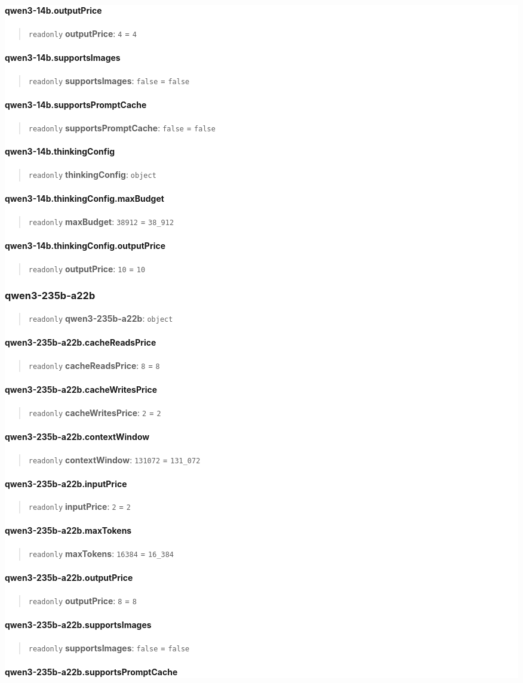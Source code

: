 #### qwen3-14b.outputPrice

> `readonly` **outputPrice**: `4` = `4`

#### qwen3-14b.supportsImages

> `readonly` **supportsImages**: `false` = `false`

#### qwen3-14b.supportsPromptCache

> `readonly` **supportsPromptCache**: `false` = `false`

#### qwen3-14b.thinkingConfig

> `readonly` **thinkingConfig**: `object`

#### qwen3-14b.thinkingConfig.maxBudget

> `readonly` **maxBudget**: `38912` = `38_912`

#### qwen3-14b.thinkingConfig.outputPrice

> `readonly` **outputPrice**: `10` = `10`

### qwen3-235b-a22b

> `readonly` **qwen3-235b-a22b**: `object`

#### qwen3-235b-a22b.cacheReadsPrice

> `readonly` **cacheReadsPrice**: `8` = `8`

#### qwen3-235b-a22b.cacheWritesPrice

> `readonly` **cacheWritesPrice**: `2` = `2`

#### qwen3-235b-a22b.contextWindow

> `readonly` **contextWindow**: `131072` = `131_072`

#### qwen3-235b-a22b.inputPrice

> `readonly` **inputPrice**: `2` = `2`

#### qwen3-235b-a22b.maxTokens

> `readonly` **maxTokens**: `16384` = `16_384`

#### qwen3-235b-a22b.outputPrice

> `readonly` **outputPrice**: `8` = `8`

#### qwen3-235b-a22b.supportsImages

> `readonly` **supportsImages**: `false` = `false`

#### qwen3-235b-a22b.supportsPromptCache
